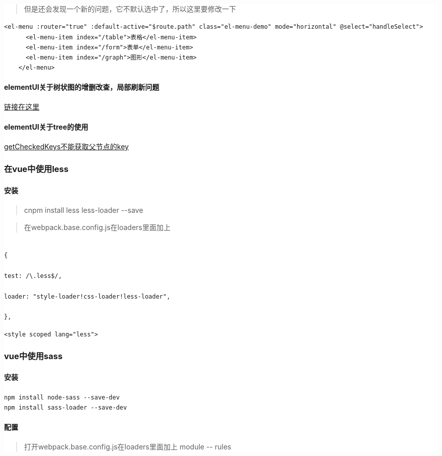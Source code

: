 > 但是还会发现一个新的问题，它不默认选中了，所以这里要修改一下

```
<el-menu :router="true" :default-active="$route.path" class="el-menu-demo" mode="horizontal" @select="handleSelect">
      <el-menu-item index="/table">表格</el-menu-item>
      <el-menu-item index="/form">表单</el-menu-item>
      <el-menu-item index="/graph">图形</el-menu-item>
    </el-menu>
```
#### elementUI关于树状图的增删改查，局部刷新问题

[链接在这里](https://segmentfault.com/a/1190000011574698)


#### elementUI关于tree的使用

[getCheckedKeys不能获取父节点的key](https://segmentfault.com/q/1010000012345769/a-1020000012347029)

### 在vue中使用less

#### 安装

> cnpm install less less-loader --save

> 在webpack.base.config.js在loaders里面加上


```

{

test: /\.less$/,

loader: "style-loader!css-loader!less-loader",

},
```

```
<style scoped lang="less">
```

### vue中使用sass

#### 安装

```
npm install node-sass --save-dev
npm install sass-loader --save-dev

```

#### 配置

> 打开webpack.base.config.js在loaders里面加上  module -- rules
